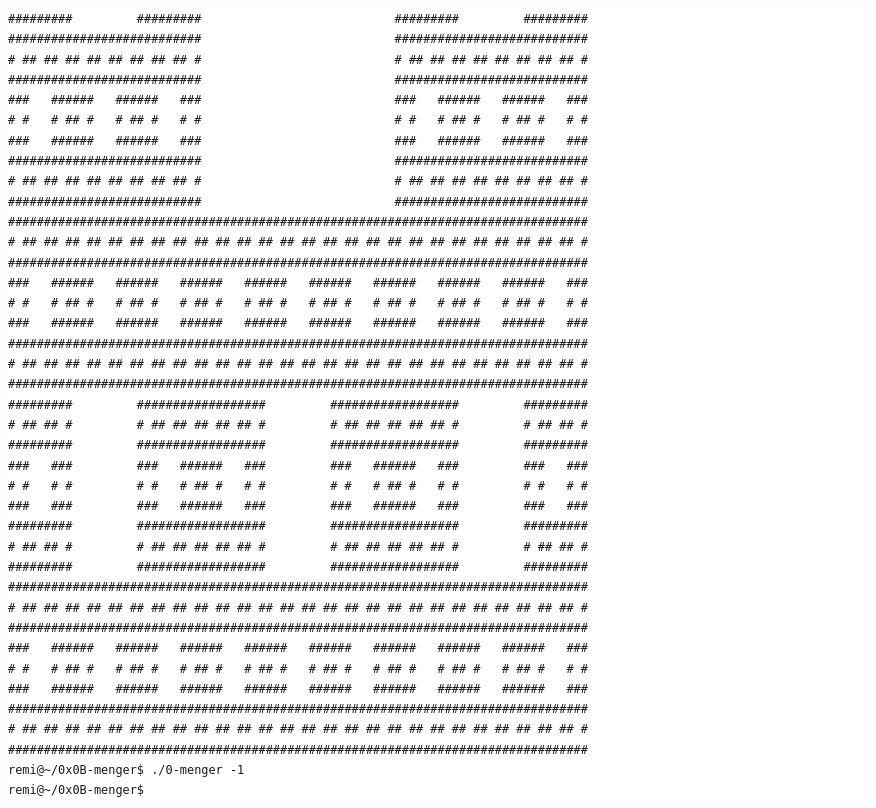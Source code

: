 ```
#########         #########                           #########         #########
###########################                           ###########################
# ## ## ## ## ## ## ## ## #                           # ## ## ## ## ## ## ## ## #
###########################                           ###########################
###   ######   ######   ###                           ###   ######   ######   ###
# #   # ## #   # ## #   # #                           # #   # ## #   # ## #   # #
###   ######   ######   ###                           ###   ######   ######   ###
###########################                           ###########################
# ## ## ## ## ## ## ## ## #                           # ## ## ## ## ## ## ## ## #
###########################                           ###########################
#################################################################################
# ## ## ## ## ## ## ## ## ## ## ## ## ## ## ## ## ## ## ## ## ## ## ## ## ## ## #
#################################################################################
###   ######   ######   ######   ######   ######   ######   ######   ######   ###
# #   # ## #   # ## #   # ## #   # ## #   # ## #   # ## #   # ## #   # ## #   # #
###   ######   ######   ######   ######   ######   ######   ######   ######   ###
#################################################################################
# ## ## ## ## ## ## ## ## ## ## ## ## ## ## ## ## ## ## ## ## ## ## ## ## ## ## #
#################################################################################
#########         ##################         ##################         #########
# ## ## #         # ## ## ## ## ## #         # ## ## ## ## ## #         # ## ## #
#########         ##################         ##################         #########
###   ###         ###   ######   ###         ###   ######   ###         ###   ###
# #   # #         # #   # ## #   # #         # #   # ## #   # #         # #   # #
###   ###         ###   ######   ###         ###   ######   ###         ###   ###
#########         ##################         ##################         #########
# ## ## #         # ## ## ## ## ## #         # ## ## ## ## ## #         # ## ## #
#########         ##################         ##################         #########
#################################################################################
# ## ## ## ## ## ## ## ## ## ## ## ## ## ## ## ## ## ## ## ## ## ## ## ## ## ## #
#################################################################################
###   ######   ######   ######   ######   ######   ######   ######   ######   ###
# #   # ## #   # ## #   # ## #   # ## #   # ## #   # ## #   # ## #   # ## #   # #
###   ######   ######   ######   ######   ######   ######   ######   ######   ###
#################################################################################
# ## ## ## ## ## ## ## ## ## ## ## ## ## ## ## ## ## ## ## ## ## ## ## ## ## ## #
#################################################################################
remi@~/0x0B-menger$ ./0-menger -1
remi@~/0x0B-menger$
```

